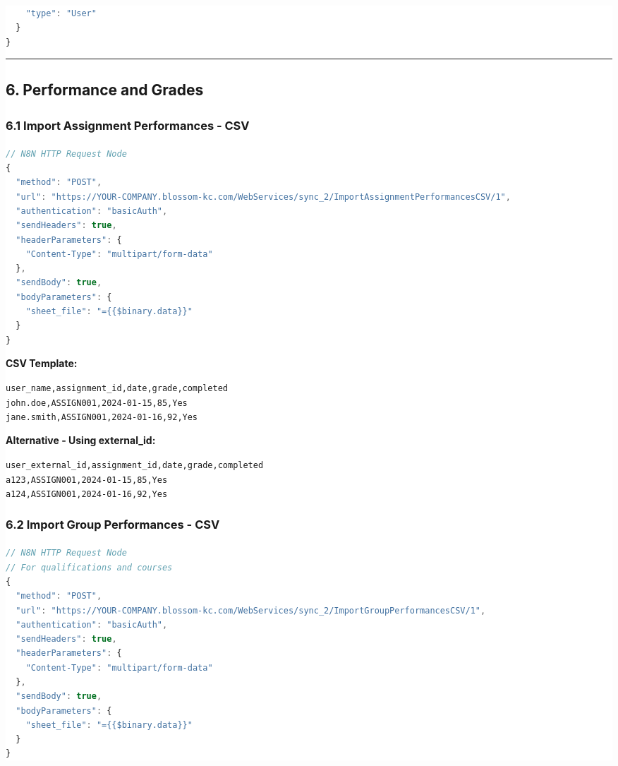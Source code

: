 ```javascript
    "type": "User"
  }
}
```

---

## 6. Performance and Grades

### 6.1 Import Assignment Performances - CSV
```javascript
// N8N HTTP Request Node
{
  "method": "POST",
  "url": "https://YOUR-COMPANY.blossom-kc.com/WebServices/sync_2/ImportAssignmentPerformancesCSV/1",
  "authentication": "basicAuth",
  "sendHeaders": true,
  "headerParameters": {
    "Content-Type": "multipart/form-data"
  },
  "sendBody": true,
  "bodyParameters": {
    "sheet_file": "={{$binary.data}}"
  }
}
```

**CSV Template:**
```csv
user_name,assignment_id,date,grade,completed
john.doe,ASSIGN001,2024-01-15,85,Yes
jane.smith,ASSIGN001,2024-01-16,92,Yes
```

**Alternative - Using external_id:**
```csv
user_external_id,assignment_id,date,grade,completed
a123,ASSIGN001,2024-01-15,85,Yes
a124,ASSIGN001,2024-01-16,92,Yes
```

### 6.2 Import Group Performances - CSV
```javascript
// N8N HTTP Request Node
// For qualifications and courses
{
  "method": "POST",
  "url": "https://YOUR-COMPANY.blossom-kc.com/WebServices/sync_2/ImportGroupPerformancesCSV/1",
  "authentication": "basicAuth",
  "sendHeaders": true,
  "headerParameters": {
    "Content-Type": "multipart/form-data"
  },
  "sendBody": true,
  "bodyParameters": {
    "sheet_file": "={{$binary.data}}"
  }
}
```
